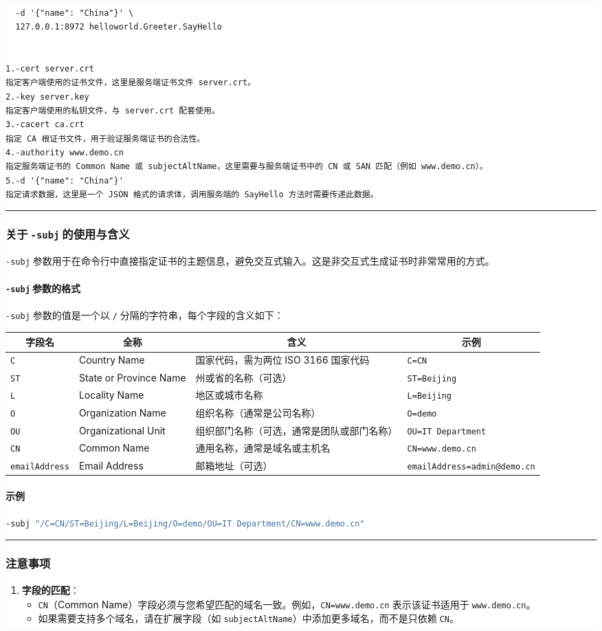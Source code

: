 ```
  -d '{"name": "China"}' \
  127.0.0.1:8972 helloworld.Greeter.SayHello


1.-cert server.crt
指定客户端使用的证书文件，这里是服务端证书文件 server.crt。
2.-key server.key
指定客户端使用的私钥文件，与 server.crt 配套使用。
3.-cacert ca.crt
指定 CA 根证书文件，用于验证服务端证书的合法性。
4.-authority www.demo.cn
指定服务端证书的 Common Name 或 subjectAltName，这里需要与服务端证书中的 CN 或 SAN 匹配（例如 www.demo.cn）。
5.-d '{"name": "China"}'
指定请求数据，这里是一个 JSON 格式的请求体，调用服务端的 SayHello 方法时需要传递此数据。 
```

---

### **关于 `-subj` 的使用与含义**

`-subj` 参数用于在命令行中直接指定证书的主题信息，避免交互式输入。这是非交互式生成证书时非常常用的方式。

#### **`-subj` 参数的格式**
`-subj` 参数的值是一个以 `/` 分隔的字符串，每个字段的含义如下：

| 字段名 | 全称                   | 含义                                                                                      | 示例               |
|--------|------------------------|-------------------------------------------------------------------------------------------|--------------------|
| `C`    | Country Name           | 国家代码，需为两位 ISO 3166 国家代码                                                      | `C=CN`            |
| `ST`   | State or Province Name | 州或省的名称（可选）                                                                       | `ST=Beijing`      |
| `L`    | Locality Name          | 地区或城市名称                                                                            | `L=Beijing`       |
| `O`    | Organization Name      | 组织名称（通常是公司名称）                                                                 | `O=demo`           |
| `OU`   | Organizational Unit    | 组织部门名称（可选，通常是团队或部门名称）                                                 | `OU=IT Department`|
| `CN`   | Common Name            | 通用名称，通常是域名或主机名                                                               | `CN=www.demo.cn`   |
| `emailAddress` | Email Address | 邮箱地址（可选）                                                                          | `emailAddress=admin@demo.cn` |

#### **示例**
```bash
-subj "/C=CN/ST=Beijing/L=Beijing/O=demo/OU=IT Department/CN=www.demo.cn"
```

---

### **注意事项**
1. **字段的匹配**：
   - `CN`（Common Name）字段必须与您希望匹配的域名一致。例如，`CN=www.demo.cn` 表示该证书适用于 `www.demo.cn`。
   - 如果需要支持多个域名，请在扩展字段（如 `subjectAltName`）中添加更多域名，而不是只依赖 `CN`。
